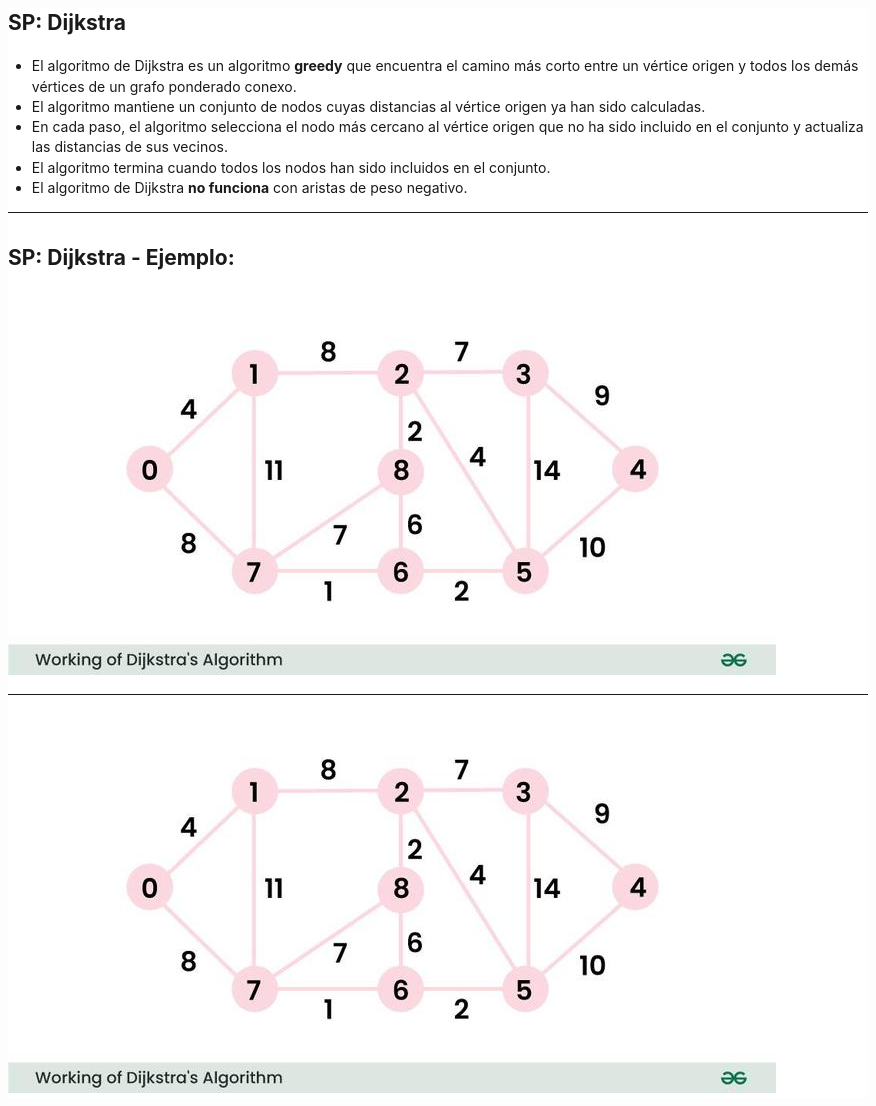 
## SP: Dijkstra

- El algoritmo de Dijkstra es un algoritmo **greedy** que encuentra el camino más corto entre un vértice origen y todos los demás vértices de un grafo ponderado conexo.
- El algoritmo mantiene un conjunto de nodos cuyas distancias al vértice origen ya han sido calculadas.
- En cada paso, el algoritmo selecciona el nodo más cercano al vértice origen que no ha sido incluido en el conjunto y actualiza las distancias de sus vecinos.
- El algoritmo termina cuando todos los nodos han sido incluidos en el conjunto.
- El algoritmo de Dijkstra **no funciona** con aristas de peso negativo.


---

## SP: Dijkstra - Ejemplo:

![alt text](images/18/dijkstra_0.png)

---


![bg w:600px](images/18/dijkstra_0.png)